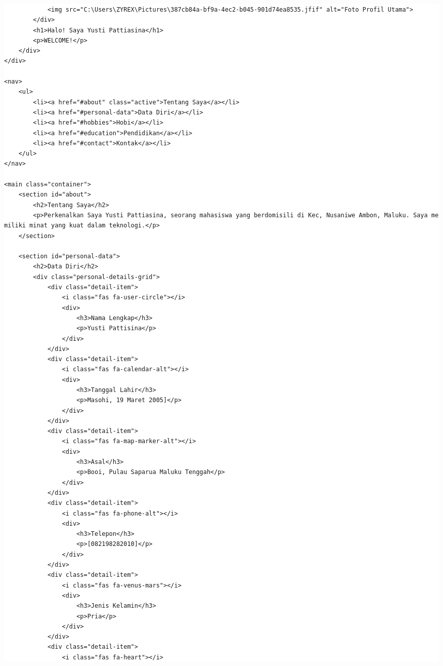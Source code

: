                 <img src="C:\Users\ZYREX\Pictures\387cb84a-bf9a-4ec2-b045-901d74ea8535.jfif" alt="Foto Profil Utama">
            </div>
            <h1>Halo! Saya Yusti Pattiasina</h1>
            <p>WELCOME!</p>
        </div>
    </div>

    <nav>
        <ul>
            <li><a href="#about" class="active">Tentang Saya</a></li>
            <li><a href="#personal-data">Data Diri</a></li>
            <li><a href="#hobbies">Hobi</a></li>
            <li><a href="#education">Pendidikan</a></li>
            <li><a href="#contact">Kontak</a></li>
        </ul>
    </nav>

    <main class="container">
        <section id="about">
            <h2>Tentang Saya</h2>
            <p>Perkenalkan Saya Yusti Pattiasina, seorang mahasiswa yang berdomisili di Kec, Nusaniwe Ambon, Maluku. Saya memiliki minat yang kuat dalam teknologi.</p>
        </section>

        <section id="personal-data">
            <h2>Data Diri</h2>
            <div class="personal-details-grid">
                <div class="detail-item">
                    <i class="fas fa-user-circle"></i>
                    <div>
                        <h3>Nama Lengkap</h3>
                        <p>Yusti Pattisina</p>
                    </div>
                </div>
                <div class="detail-item">
                    <i class="fas fa-calendar-alt"></i>
                    <div>
                        <h3>Tanggal Lahir</h3>
                        <p>Masohi, 19 Maret 2005]</p>
                    </div>
                </div>
                <div class="detail-item">
                    <i class="fas fa-map-marker-alt"></i>
                    <div>
                        <h3>Asal</h3>
                        <p>Booi, Pulau Saparua Maluku Tenggah</p>
                    </div>
                </div>
                <div class="detail-item">
                    <i class="fas fa-phone-alt"></i>
                    <div>
                        <h3>Telepon</h3>
                        <p>[082198282010]</p>
                    </div>
                </div>
                <div class="detail-item">
                    <i class="fas fa-venus-mars"></i>
                    <div>
                        <h3>Jenis Kelamin</h3>
                        <p>Pria</p>
                    </div>
                </div>
                <div class="detail-item">
                    <i class="fas fa-heart"></i>